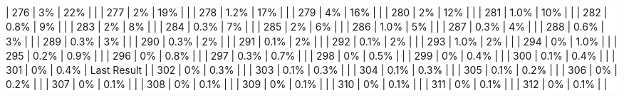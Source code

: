 | 276 | 3% | 22% |  |
| 277 | 2% | 19% |  |
| 278 | 1.2% | 17% |  |
| 279 | 4% | 16% |  |
| 280 | 2% | 12% |  |
| 281 | 1.0% | 10% |  |
| 282 | 0.8% | 9% |  |
| 283 | 2% | 8% |  |
| 284 | 0.3% | 7% |  |
| 285 | 2% | 6% |  |
| 286 | 1.0% | 5% |  |
| 287 | 0.3% | 4% |  |
| 288 | 0.6% | 3% |  |
| 289 | 0.3% | 3% |  |
| 290 | 0.3% | 2% |  |
| 291 | 0.1% | 2% |  |
| 292 | 0.1% | 2% |  |
| 293 | 1.0% | 2% |  |
| 294 | 0% | 1.0% |  |
| 295 | 0.2% | 0.9% |  |
| 296 | 0% | 0.8% |  |
| 297 | 0.3% | 0.7% |  |
| 298 | 0% | 0.5% |  |
| 299 | 0% | 0.4% |  |
| 300 | 0.1% | 0.4% |  |
| 301 | 0% | 0.4% | Last Result |
| 302 | 0% | 0.3% |  |
| 303 | 0.1% | 0.3% |  |
| 304 | 0.1% | 0.3% |  |
| 305 | 0.1% | 0.2% |  |
| 306 | 0% | 0.2% |  |
| 307 | 0% | 0.1% |  |
| 308 | 0% | 0.1% |  |
| 309 | 0% | 0.1% |  |
| 310 | 0% | 0.1% |  |
| 311 | 0% | 0.1% |  |
| 312 | 0% | 0.1% |  |
